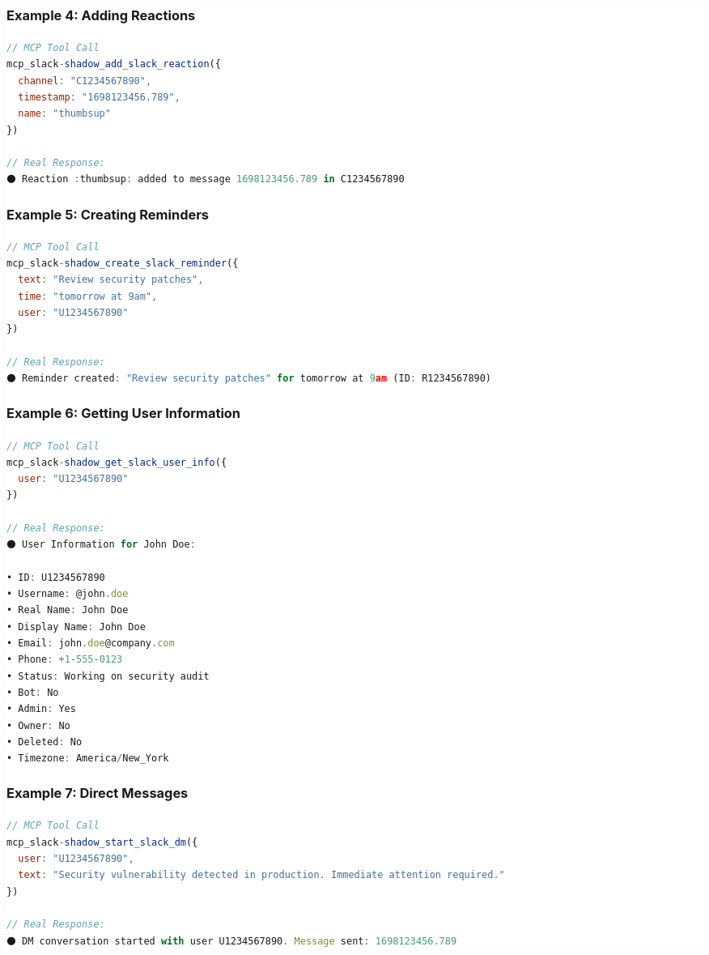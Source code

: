 ### **Example 4: Adding Reactions**
```javascript
// MCP Tool Call
mcp_slack-shadow_add_slack_reaction({
  channel: "C1234567890",
  timestamp: "1698123456.789",
  name: "thumbsup"
})

// Real Response:
⚫ Reaction :thumbsup: added to message 1698123456.789 in C1234567890
```

### **Example 5: Creating Reminders**
```javascript
// MCP Tool Call
mcp_slack-shadow_create_slack_reminder({
  text: "Review security patches",
  time: "tomorrow at 9am",
  user: "U1234567890"
})

// Real Response:
⚫ Reminder created: "Review security patches" for tomorrow at 9am (ID: R1234567890)
```

### **Example 6: Getting User Information**
```javascript
// MCP Tool Call
mcp_slack-shadow_get_slack_user_info({
  user: "U1234567890"
})

// Real Response:
⚫ User Information for John Doe:

• ID: U1234567890
• Username: @john.doe
• Real Name: John Doe
• Display Name: John Doe
• Email: john.doe@company.com
• Phone: +1-555-0123
• Status: Working on security audit
• Bot: No
• Admin: Yes
• Owner: No
• Deleted: No
• Timezone: America/New_York
```

### **Example 7: Direct Messages**
```javascript
// MCP Tool Call
mcp_slack-shadow_start_slack_dm({
  user: "U1234567890",
  text: "Security vulnerability detected in production. Immediate attention required."
})

// Real Response:
⚫ DM conversation started with user U1234567890. Message sent: 1698123456.789
```
